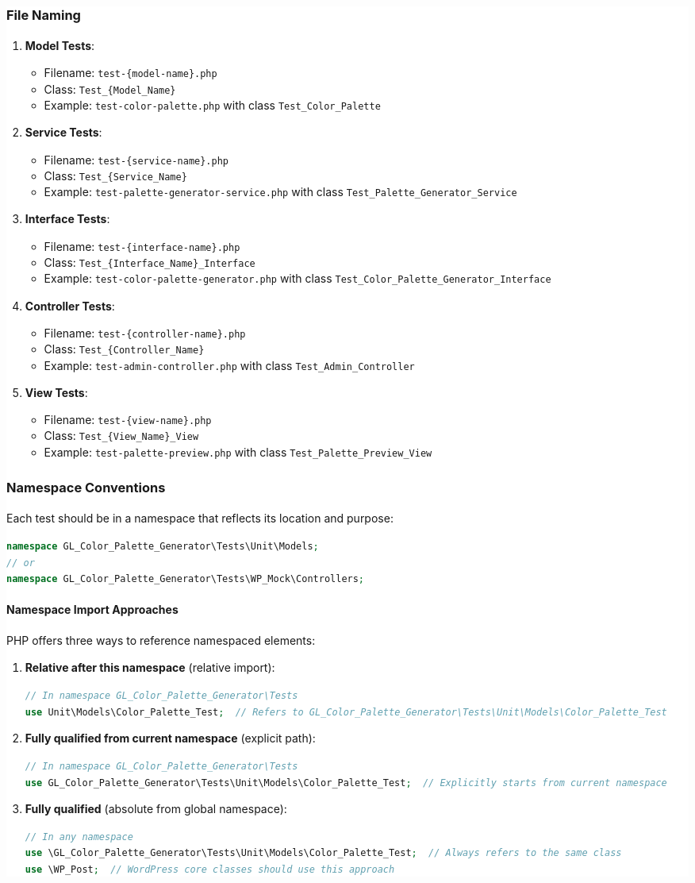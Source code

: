 ### File Naming

1. **Model Tests**:
   - Filename: `test-{model-name}.php`
   - Class: `Test_{Model_Name}`
   - Example: `test-color-palette.php` with class `Test_Color_Palette`

2. **Service Tests**:
   - Filename: `test-{service-name}.php`
   - Class: `Test_{Service_Name}`
   - Example: `test-palette-generator-service.php` with class `Test_Palette_Generator_Service`

3. **Interface Tests**:
   - Filename: `test-{interface-name}.php`
   - Class: `Test_{Interface_Name}_Interface`
   - Example: `test-color-palette-generator.php` with class `Test_Color_Palette_Generator_Interface`

4. **Controller Tests**:
   - Filename: `test-{controller-name}.php`
   - Class: `Test_{Controller_Name}`
   - Example: `test-admin-controller.php` with class `Test_Admin_Controller`

5. **View Tests**:
   - Filename: `test-{view-name}.php`
   - Class: `Test_{View_Name}_View`
   - Example: `test-palette-preview.php` with class `Test_Palette_Preview_View`

### Namespace Conventions

Each test should be in a namespace that reflects its location and purpose:

```php
namespace GL_Color_Palette_Generator\Tests\Unit\Models;
// or
namespace GL_Color_Palette_Generator\Tests\WP_Mock\Controllers;
```

#### Namespace Import Approaches

PHP offers three ways to reference namespaced elements:

1. **Relative after this namespace** (relative import):
   ```php
   // In namespace GL_Color_Palette_Generator\Tests
   use Unit\Models\Color_Palette_Test;  // Refers to GL_Color_Palette_Generator\Tests\Unit\Models\Color_Palette_Test
   ```

2. **Fully qualified from current namespace** (explicit path):
   ```php
   // In namespace GL_Color_Palette_Generator\Tests
   use GL_Color_Palette_Generator\Tests\Unit\Models\Color_Palette_Test;  // Explicitly starts from current namespace
   ```

3. **Fully qualified** (absolute from global namespace):
   ```php
   // In any namespace
   use \GL_Color_Palette_Generator\Tests\Unit\Models\Color_Palette_Test;  // Always refers to the same class
   use \WP_Post;  // WordPress core classes should use this approach
   ```

